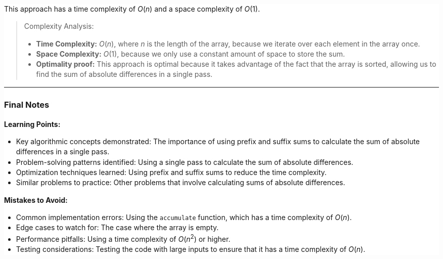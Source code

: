 This approach has a time complexity of $O(n)$ and a space complexity of $O(1)$.

> Complexity Analysis:
> - **Time Complexity:** $O(n)$, where $n$ is the length of the array, because we iterate over each element in the array once.
> - **Space Complexity:** $O(1)$, because we only use a constant amount of space to store the sum.
> - **Optimality proof:** This approach is optimal because it takes advantage of the fact that the array is sorted, allowing us to find the sum of absolute differences in a single pass.

---

### Final Notes

**Learning Points:**
- Key algorithmic concepts demonstrated: The importance of using prefix and suffix sums to calculate the sum of absolute differences in a single pass.
- Problem-solving patterns identified: Using a single pass to calculate the sum of absolute differences.
- Optimization techniques learned: Using prefix and suffix sums to reduce the time complexity.
- Similar problems to practice: Other problems that involve calculating sums of absolute differences.

**Mistakes to Avoid:**
- Common implementation errors: Using the `accumulate` function, which has a time complexity of $O(n)$.
- Edge cases to watch for: The case where the array is empty.
- Performance pitfalls: Using a time complexity of $O(n^2)$ or higher.
- Testing considerations: Testing the code with large inputs to ensure that it has a time complexity of $O(n)$.